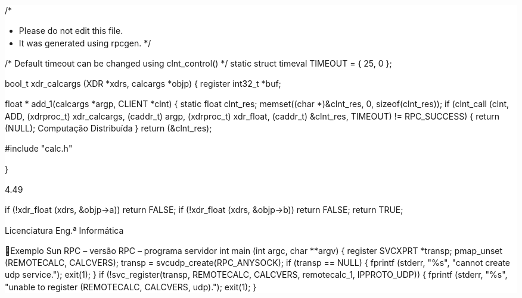 /*
* Please do not edit this file.
* It was generated using rpcgen.
*/

/* Default timeout can be changed using
clnt_control() */
static struct timeval TIMEOUT = { 25, 0 };

bool_t
xdr_calcargs (XDR *xdrs, calcargs *objp)
{
register int32_t *buf;

float *
add_1(calcargs *argp, CLIENT *clnt)
{
static float clnt_res;
memset((char *)&clnt_res, 0,
sizeof(clnt_res));
if (clnt_call (clnt, ADD,
(xdrproc_t) xdr_calcargs,
(caddr_t) argp,
(xdrproc_t) xdr_float, (caddr_t)
&clnt_res,
TIMEOUT) != RPC_SUCCESS) {
return (NULL);
Computação
Distribuída
}
return (&clnt_res);

#include "calc.h"

}

4.49

if (!xdr_float (xdrs, &objp->a))
return FALSE;
if (!xdr_float (xdrs, &objp->b))
return FALSE;
return TRUE;

Licenciatura Eng.ª Informática

Exemplo Sun RPC – versão RPC – programa servidor
int
main (int argc, char **argv)
{
register SVCXPRT *transp;
pmap_unset (REMOTECALC, CALCVERS);
transp = svcudp_create(RPC_ANYSOCK);
if (transp == NULL) {
fprintf (stderr, "%s", "cannot
create udp service.");
exit(1);
}
if (!svc_register(transp, REMOTECALC,
CALCVERS, remotecalc_1, IPPROTO_UDP))
{
fprintf (stderr, "%s", "unable to
register (REMOTECALC, CALCVERS,
udp).");
exit(1);
}

